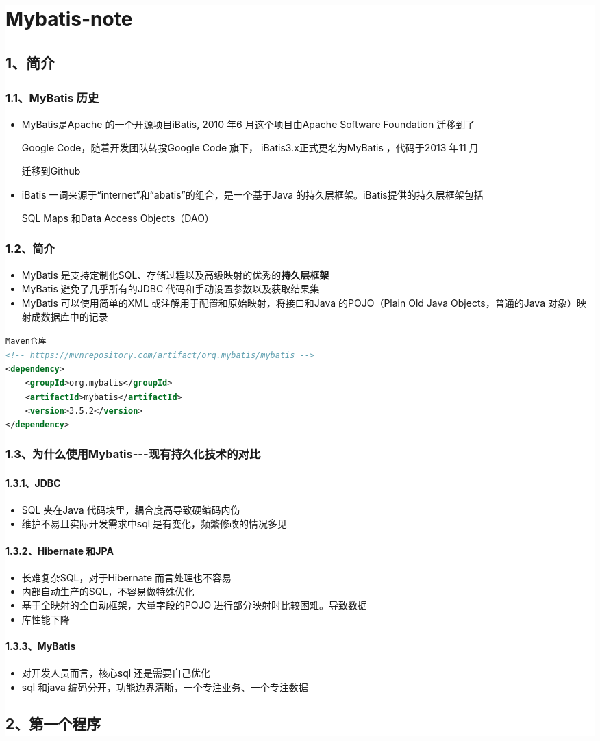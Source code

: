 # Mybatis-note

## 1、简介

### 1.1、MyBatis 历史

- MyBatis是Apache 的一个开源项目iBatis, 2010 年6 月这个项目由Apache Software Foundation 迁移到了

	Google Code，随着开发团队转投Google Code 旗下， iBatis3.x正式更名为MyBatis ，代码于2013 年11 月

	迁移到Github

- iBatis 一词来源于“internet”和“abatis”的组合，是一个基于Java 的持久层框架。iBatis提供的持久层框架包括

	SQL Maps 和Data Access Objects（DAO）

### 1.2、简介

- MyBatis 是支持定制化SQL、存储过程以及高级映射的优秀的**持久层框架**
- MyBatis 避免了几乎所有的JDBC 代码和手动设置参数以及获取结果集
- MyBatis 可以使用简单的XML 或注解用于配置和原始映射，将接口和Java 的POJO（Plain Old Java Objects，普通的Java 对象）映射成数据库中的记录

```xml
Maven仓库
<!-- https://mvnrepository.com/artifact/org.mybatis/mybatis -->
<dependency>
    <groupId>org.mybatis</groupId>
    <artifactId>mybatis</artifactId>
    <version>3.5.2</version>
</dependency>
```

### 1.3、为什么使用Mybatis---现有持久化技术的对比

#### 1.3.1、JDBC

- SQL 夹在Java 代码块里，耦合度高导致硬编码内伤
- 维护不易且实际开发需求中sql 是有变化，频繁修改的情况多见

#### 1.3.2、Hibernate 和JPA

- 长难复杂SQL，对于Hibernate 而言处理也不容易
- 内部自动生产的SQL，不容易做特殊优化
- 基于全映射的全自动框架，大量字段的POJO 进行部分映射时比较困难。导致数据
- 库性能下降

#### 1.3.3、MyBatis

- 对开发人员而言，核心sql 还是需要自己优化
- sql 和java 编码分开，功能边界清晰，一个专注业务、一个专注数据

## 2、第一个程序
